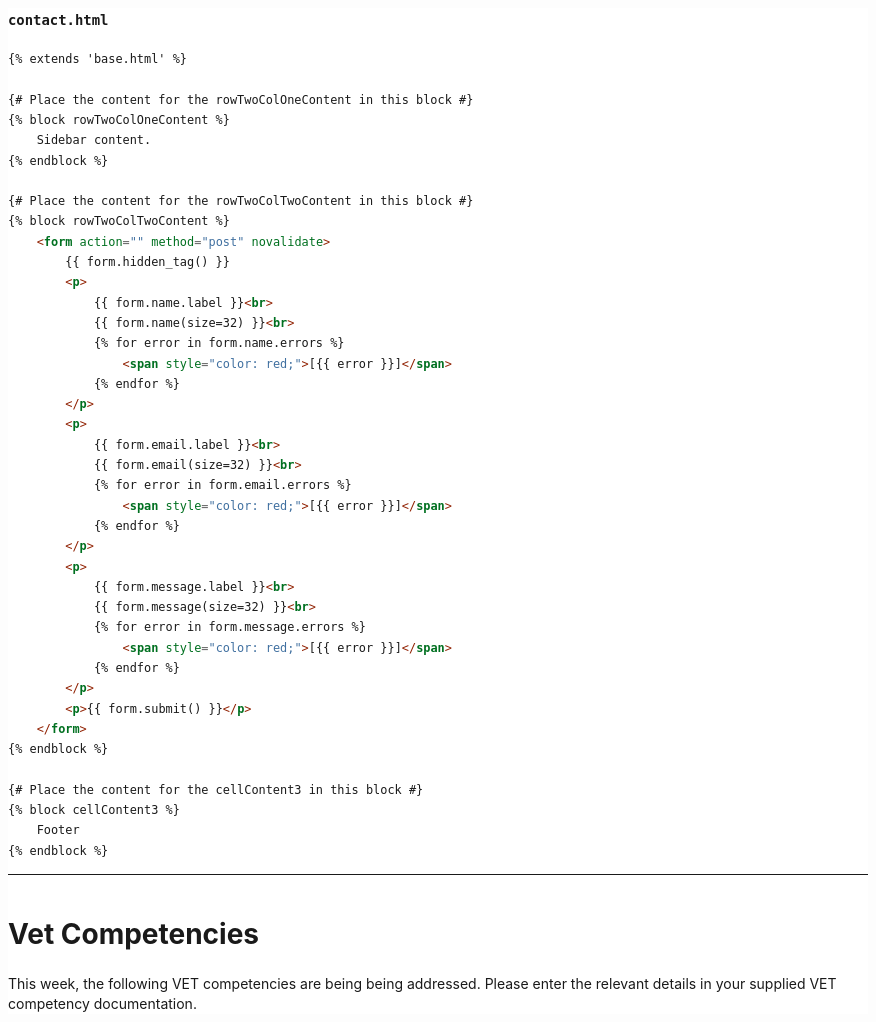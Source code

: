 ### `contact.html`

```html
{% extends 'base.html' %}

{# Place the content for the rowTwoColOneContent in this block #}
{% block rowTwoColOneContent %}
	Sidebar content.
{% endblock %}

{# Place the content for the rowTwoColTwoContent in this block #}
{% block rowTwoColTwoContent %}
	<form action="" method="post" novalidate>
		{{ form.hidden_tag() }}
		<p>
			{{ form.name.label }}<br>
			{{ form.name(size=32) }}<br>
			{% for error in form.name.errors %}
				<span style="color: red;">[{{ error }}]</span>
			{% endfor %}
		</p>
		<p>
			{{ form.email.label }}<br>
			{{ form.email(size=32) }}<br>
			{% for error in form.email.errors %}
				<span style="color: red;">[{{ error }}]</span>
			{% endfor %}
		</p>
		<p>
			{{ form.message.label }}<br>
			{{ form.message(size=32) }}<br>
			{% for error in form.message.errors %}
				<span style="color: red;">[{{ error }}]</span>
			{% endfor %}
		</p>
		<p>{{ form.submit() }}</p>
	</form>
{% endblock %}

{# Place the content for the cellContent3 in this block #}
{% block cellContent3 %}
	Footer
{% endblock %}
```


---

# Vet Competencies

This week, the following VET competencies are being being addressed. Please enter the relevant details in your supplied VET competency documentation.
